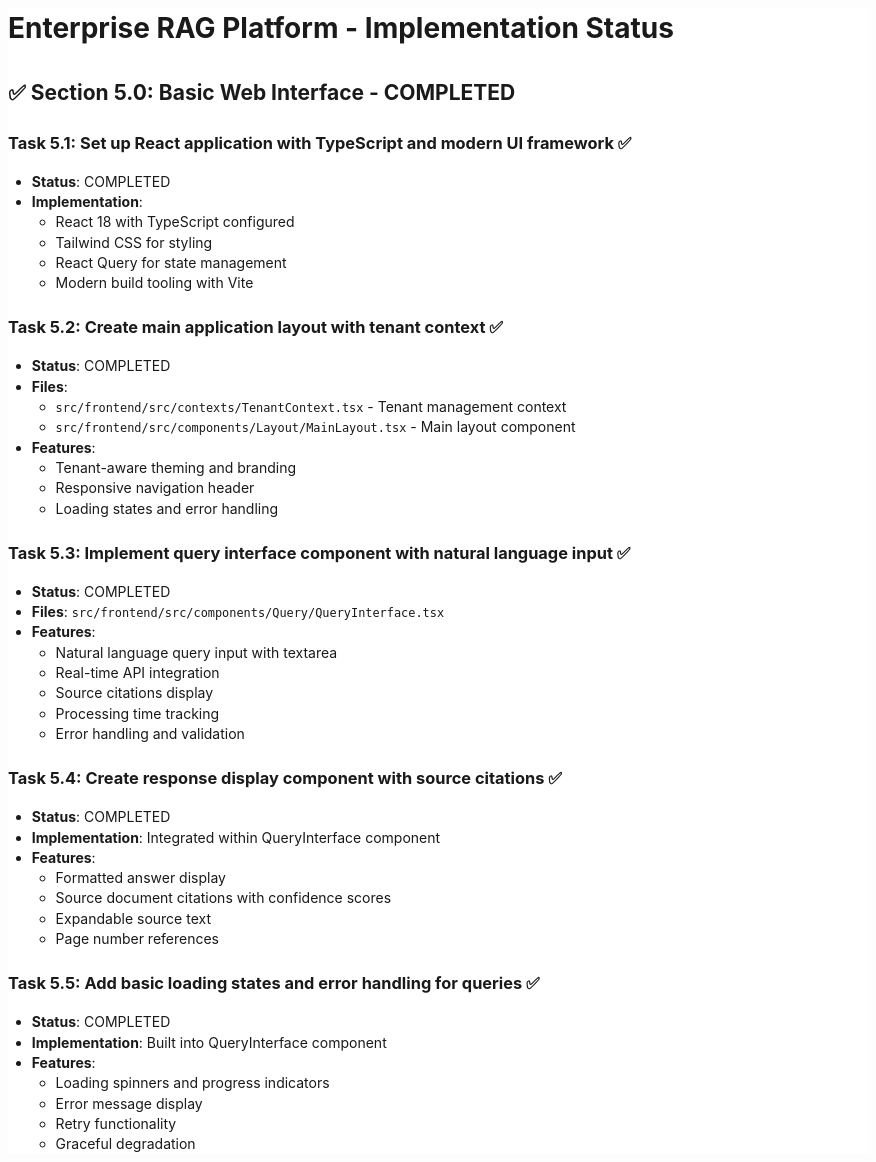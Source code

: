 # Enterprise RAG Platform - Implementation Status

## ✅ Section 5.0: Basic Web Interface - COMPLETED

### Task 5.1: Set up React application with TypeScript and modern UI framework ✅
- **Status**: COMPLETED
- **Implementation**: 
  - React 18 with TypeScript configured
  - Tailwind CSS for styling
  - React Query for state management
  - Modern build tooling with Vite

### Task 5.2: Create main application layout with tenant context ✅
- **Status**: COMPLETED
- **Files**: 
  - `src/frontend/src/contexts/TenantContext.tsx` - Tenant management context
  - `src/frontend/src/components/Layout/MainLayout.tsx` - Main layout component
- **Features**:
  - Tenant-aware theming and branding
  - Responsive navigation header
  - Loading states and error handling

### Task 5.3: Implement query interface component with natural language input ✅
- **Status**: COMPLETED  
- **Files**: `src/frontend/src/components/Query/QueryInterface.tsx`
- **Features**:
  - Natural language query input with textarea
  - Real-time API integration
  - Source citations display
  - Processing time tracking
  - Error handling and validation

### Task 5.4: Create response display component with source citations ✅
- **Status**: COMPLETED
- **Implementation**: Integrated within QueryInterface component
- **Features**:
  - Formatted answer display
  - Source document citations with confidence scores
  - Expandable source text
  - Page number references

### Task 5.5: Add basic loading states and error handling for queries ✅
- **Status**: COMPLETED
- **Implementation**: Built into QueryInterface component
- **Features**:
  - Loading spinners and progress indicators
  - Error message display
  - Retry functionality
  - Graceful degradation
